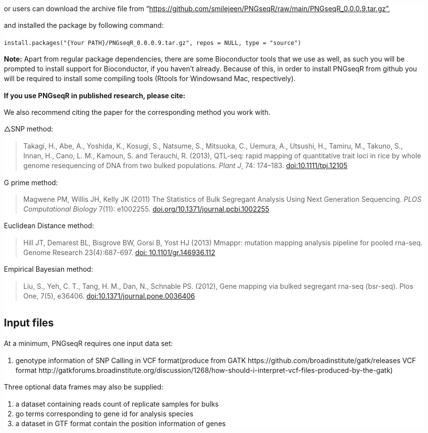 or users can download the archive file from “https://github.com/smilejeen/PNGseqR/raw/main/PNGseqR_0.0.0.9.tar.gz”,

and installed the package by following command:

`install.packages("{Your PATH}/PNGseqR_0.0.0.9.tar.gz", repos = NULL, type = "source")`

**Note:** Apart from regular package dependencies, there are some Bioconductor tools that we use as well, as such you will be prompted to install support for Bioconductor, if you haven’t already. Because of this, in order to install PNGseqR from github you will be required to install some compiling tools (Rtools for Windowsand Mac, respectively).

**If you use PNGseqR in published research, please cite:**

> 

We also recommend citing the paper for the corresponding method you work with.

△SNP method:

> Takagi, H., Abe, A., Yoshida, K., Kosugi, S., Natsume, S., Mitsuoka, C., Uemura, A., Utsushi, H., Tamiru, M., Takuno, S., Innan, H., Cano, L. M., Kamoun, S. and Terauchi, R. (2013), QTL-seq: rapid mapping of quantitative trait loci in rice by whole genome resequencing of DNA from two bulked populations. *Plant J*, 74: 174–183. [doi:10.1111/tpj.12105](https://onlinelibrary.wiley.com/doi/full/10.1111/tpj.12105)

G prime method:

> Magwene PM, Willis JH, Kelly JK (2011) The Statistics of Bulk Segregant Analysis Using Next Generation Sequencing. *PLOS Computational Biology* 7(11): e1002255. [doi.org/10.1371/journal.pcbi.1002255](http://journals.plos.org/ploscompbiol/article?id=10.1371/journal.pcbi.1002255)

Euclidean Distance method:

> Hill JT, Demarest BL, Bisgrove BW, Gorsi B, Yost HJ (2013) Mmappr: mutation mapping analysis pipeline for pooled rna-seq. Genome Research 23(4):687-697. [doi: 10.1101/gr.146936.112](https://genome.cshlp.org/content/23/4/687)

Empirical Bayesian method:

> Liu, S., Yeh, C. T., Tang, H. M., Dan, N., Schnable PS. (2012), Gene mapping via bulked segregant rna-seq (bsr-seq). Plos One, 7(5), e36406. [doi:10.1371/journal.pone.0036406](https://journals.plos.org/plosone/article?id=10.1371/journal.pone.0036406)

## Input files
At a minimum, PNGseqR requires one input data set: 

<ol>
<li>genotype information of SNP Calling in VCF format(produce from GATK https://github.com/broadinstitute/gatk/releases VCF format http://gatkforums.broadinstitute.org/discussion/1268/how-should-i-interpret-vcf-files-produced-by-the-gatk) </li>
</ol>


Three optional data frames may also be supplied:

<ol>
<li>a dataset containing reads count of replicate samples for bulks</li>
<li>go terms corresponding to gene id for analysis species</li> 
<li>a dataset in GTF format contain the position information of genes</li>
</ol>
